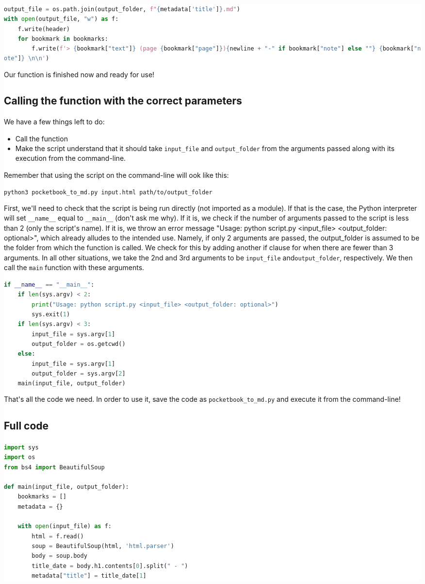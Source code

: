 ```python
output_file = os.path.join(output_folder, f"{metadata['title']}.md")
with open(output_file, "w") as f:
    f.write(header)
    for bookmark in bookmarks:
        f.write(f'> {bookmark["text"]} (page {bookmark["page"]}){newline + "-" if bookmark["note"] else ""} {bookmark["note"]} \n\n')
```

Our function is finished now and ready for use!
## Calling the function with the correct parameters

We have a few things left to do:
- Call the function
- Make the script understand that it should take `input_file` and `output_folder` from the arguments passed along with its execution from the command-line. 

Remember that using the script on the command-line will ook like this:
```zsh
python3 pocketbook_to_md.py input.html path/to/output_folder
```

First, we'll need to check that the script is being run directly (not imported as a module). If that is the case, the Python interpreter will set `__name__` equal to `__main__` (don't ask me why). If it is, we check if the number of arguments passed to the script is less than 2 (only the script's name). If it is, we throw an error message "Usage: python script.py <input_file> <output_folder: optional>", which already alludes to the intended use. Namely, if only 2 arguments are passed, the output_folder is assumed to be the folder from which the function is called. We check for this by adding another if clause for when there are fewer than 3 arguments. In all other situations, we take the 2nd and 3rd arguments to be `input_file` and`output_folder`, respectively. We then call the `main` function with these arguments.

```python
if __name__ == "__main__":
    if len(sys.argv) < 2:
        print("Usage: python script.py <input_file> <output_folder: optional>")
        sys.exit(1)
    if len(sys.argv) < 3:
        input_file = sys.argv[1]
        output_folder = os.getcwd()
    else:
        input_file = sys.argv[1]
        output_folder = sys.argv[2]
    main(input_file, output_folder)
```

That's all the code we need. In order to use it, save the code as `pocketbook_to_md.py` and execute it from the command-line!

## Full code

```python
import sys
import os
from bs4 import BeautifulSoup

def main(input_file, output_folder):
    bookmarks = []
    metadata = {}

    with open(input_file) as f:
        html = f.read()
        soup = BeautifulSoup(html, 'html.parser')
        body = soup.body
        title_date = body.h1.contents[0].split(" - ")
        metadata["title"] = title_date[1]
```